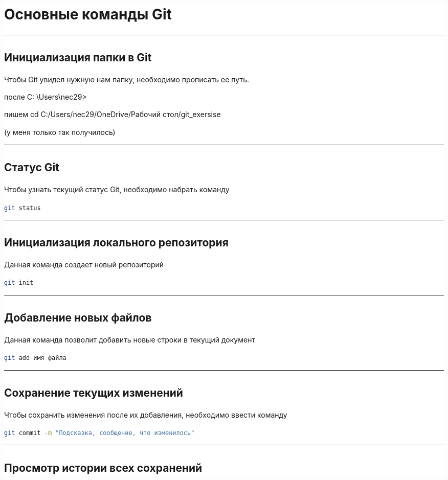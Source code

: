 # Основные команды Git
____________________________

## Инициализация папки в Git

Чтобы Git увидел нужную нам папку, необходимо прописать ее путь.

после C: \Users\nec29>

пишем cd C:/Users/nec29/OneDrive/Рабочий стол/git_exersise

(у меня только так получилось)
________________________________

## Статус Git

Чтобы узнать текущий статус Git, необходимо набрать команду

```sh
git status
```
________________________________________

## Инициализация локального репозитория

Данная команда создает новый репозиторий

```sh
git init
```
_____________________________________

## Добавление новых файлов

Данная команда позволит добавить новые строки в текущий документ

```sh
git add имя файла
```
______________________________________

## Сохранение текущих изменений

Чтобы сохранить изменения после их добавления, необходимо ввести команду

```sh
git commit -m "Подсказка, сообщение, что изменилось"
```
____________________________________

## Просмотр истории всех сохранений
